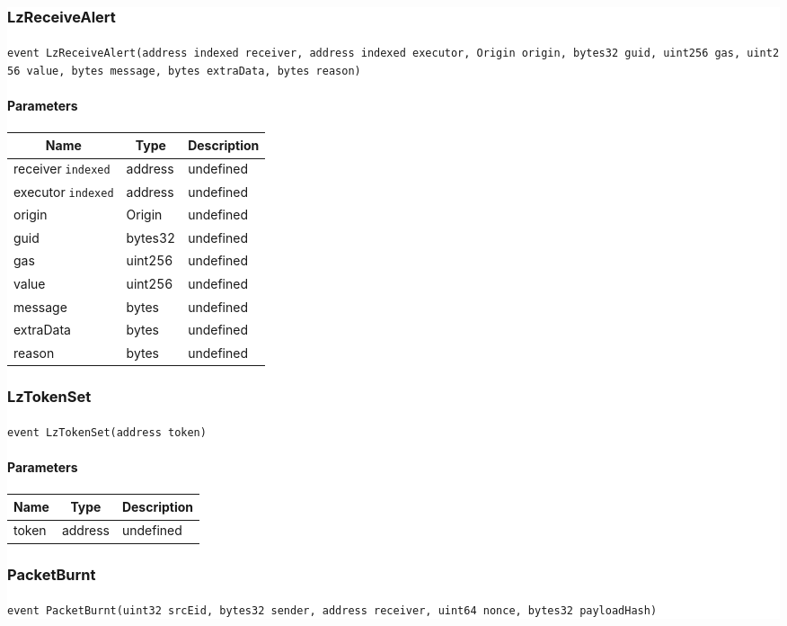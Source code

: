 ### LzReceiveAlert

```solidity
event LzReceiveAlert(address indexed receiver, address indexed executor, Origin origin, bytes32 guid, uint256 gas, uint256 value, bytes message, bytes extraData, bytes reason)
```





#### Parameters

| Name | Type | Description |
|---|---|---|
| receiver `indexed` | address | undefined |
| executor `indexed` | address | undefined |
| origin  | Origin | undefined |
| guid  | bytes32 | undefined |
| gas  | uint256 | undefined |
| value  | uint256 | undefined |
| message  | bytes | undefined |
| extraData  | bytes | undefined |
| reason  | bytes | undefined |

### LzTokenSet

```solidity
event LzTokenSet(address token)
```





#### Parameters

| Name | Type | Description |
|---|---|---|
| token  | address | undefined |

### PacketBurnt

```solidity
event PacketBurnt(uint32 srcEid, bytes32 sender, address receiver, uint64 nonce, bytes32 payloadHash)
```




